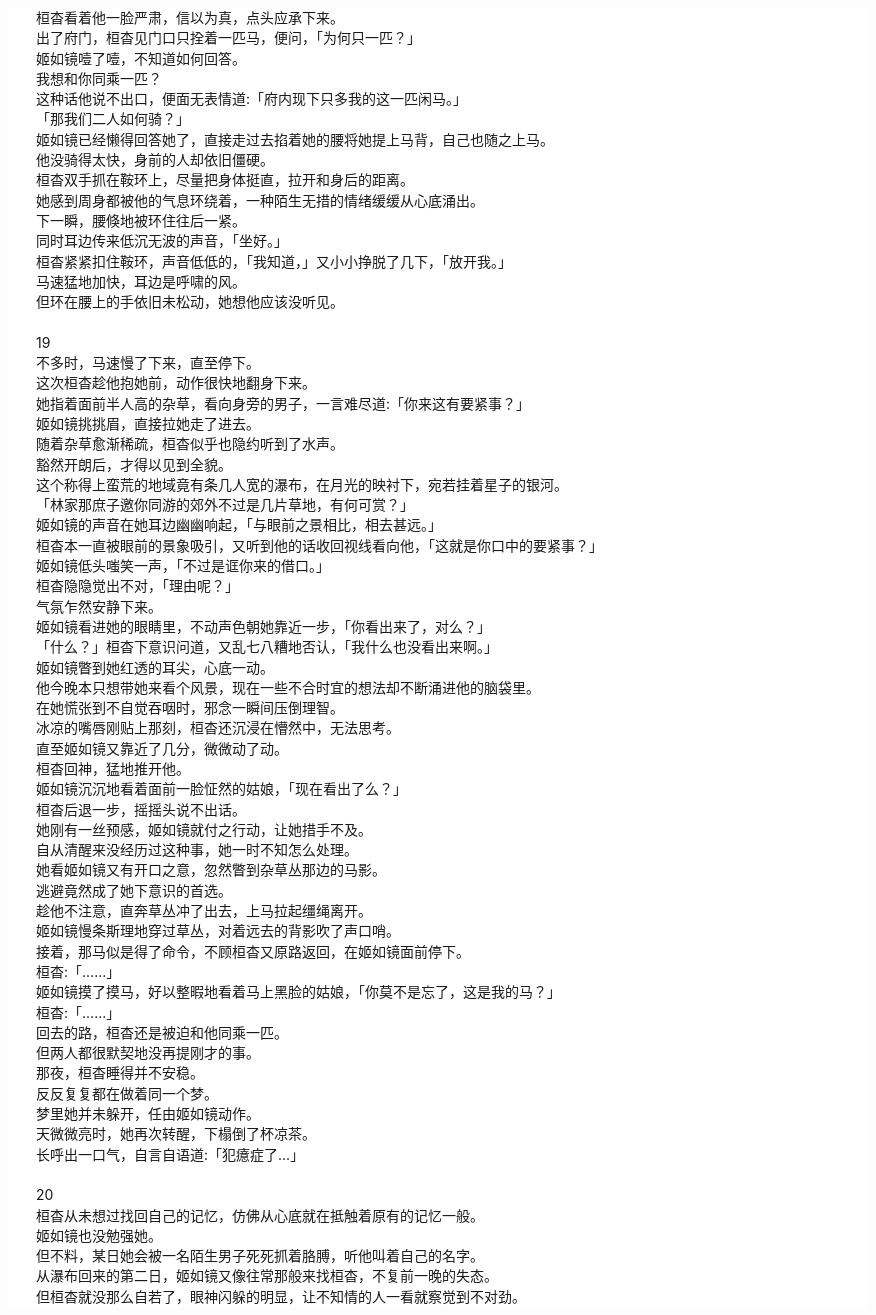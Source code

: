 &emsp;&emsp;桓杳看着他一脸严肃，信以为真，点头应承下来。  
&emsp;&emsp;出了府门，桓杳见门口只拴着一匹马，便问，「为何只一匹？」  
&emsp;&emsp;姬如镜噎了噎，不知道如何回答。  
&emsp;&emsp;我想和你同乘一匹？  
&emsp;&emsp;这种话他说不出口，便面无表情道:「府内现下只多我的这一匹闲马。」  
&emsp;&emsp;「那我们二人如何骑？」  
&emsp;&emsp;姬如镜已经懒得回答她了，直接走过去掐着她的腰将她提上马背，自己也随之上马。  
&emsp;&emsp;他没骑得太快，身前的人却依旧僵硬。  
&emsp;&emsp;桓杳双手抓在鞍环上，尽量把身体挺直，拉开和身后的距离。  
&emsp;&emsp;她感到周身都被他的气息环绕着，一种陌生无措的情绪缓缓从心底涌出。  
&emsp;&emsp;下一瞬，腰倏地被环住往后一紧。  
&emsp;&emsp;同时耳边传来低沉无波的声音，「坐好。」  
&emsp;&emsp;桓杳紧紧扣住鞍环，声音低低的，「我知道，」又小小挣脱了几下，「放开我。」  
&emsp;&emsp;马速猛地加快，耳边是呼啸的风。  
&emsp;&emsp;但环在腰上的手依旧未松动，她想他应该没听见。  
&emsp;&emsp;   
&emsp;&emsp;19  
&emsp;&emsp;不多时，马速慢了下来，直至停下。  
&emsp;&emsp;这次桓杳趁他抱她前，动作很快地翻身下来。  
&emsp;&emsp;她指着面前半人高的杂草，看向身旁的男子，一言难尽道:「你来这有要紧事？」  
&emsp;&emsp;姬如镜挑挑眉，直接拉她走了进去。  
&emsp;&emsp;随着杂草愈渐稀疏，桓杳似乎也隐约听到了水声。  
&emsp;&emsp;豁然开朗后，才得以见到全貌。  
&emsp;&emsp;这个称得上蛮荒的地域竟有条几人宽的瀑布，在月光的映衬下，宛若挂着星子的银河。  
&emsp;&emsp;「林家那庶子邀你同游的郊外不过是几片草地，有何可赏？」  
&emsp;&emsp;姬如镜的声音在她耳边幽幽响起，「与眼前之景相比，相去甚远。」  
&emsp;&emsp;桓杳本一直被眼前的景象吸引，又听到他的话收回视线看向他，「这就是你口中的要紧事？」  
&emsp;&emsp;姬如镜低头嗤笑一声，「不过是诓你来的借口。」  
&emsp;&emsp;桓杳隐隐觉出不对，「理由呢？」  
&emsp;&emsp;气氛乍然安静下来。  
&emsp;&emsp;姬如镜看进她的眼睛里，不动声色朝她靠近一步，「你看出来了，对么？」  
&emsp;&emsp;「什么？」桓杳下意识问道，又乱七八糟地否认，「我什么也没看出来啊。」  
&emsp;&emsp;姬如镜瞥到她红透的耳尖，心底一动。  
&emsp;&emsp;他今晚本只想带她来看个风景，现在一些不合时宜的想法却不断涌进他的脑袋里。  
&emsp;&emsp;在她慌张到不自觉吞咽时，邪念一瞬间压倒理智。  
&emsp;&emsp;冰凉的嘴唇刚贴上那刻，桓杳还沉浸在懵然中，无法思考。  
&emsp;&emsp;直至姬如镜又靠近了几分，微微动了动。  
&emsp;&emsp;桓杳回神，猛地推开他。  
&emsp;&emsp;姬如镜沉沉地看着面前一脸怔然的姑娘，「现在看出了么？」  
&emsp;&emsp;桓杳后退一步，摇摇头说不出话。  
&emsp;&emsp;她刚有一丝预感，姬如镜就付之行动，让她措手不及。  
&emsp;&emsp;自从清醒来没经历过这种事，她一时不知怎么处理。  
&emsp;&emsp;她看姬如镜又有开口之意，忽然瞥到杂草丛那边的马影。  
&emsp;&emsp;逃避竟然成了她下意识的首选。  
&emsp;&emsp;趁他不注意，直奔草丛冲了出去，上马拉起缰绳离开。  
&emsp;&emsp;姬如镜慢条斯理地穿过草丛，对着远去的背影吹了声口哨。  
&emsp;&emsp;接着，那马似是得了命令，不顾桓杳又原路返回，在姬如镜面前停下。  
&emsp;&emsp;桓杳:「......」  
&emsp;&emsp;姬如镜摸了摸马，好以整暇地看着马上黑脸的姑娘，「你莫不是忘了，这是我的马？」  
&emsp;&emsp;桓杳:「......」  
&emsp;&emsp;回去的路，桓杳还是被迫和他同乘一匹。  
&emsp;&emsp;但两人都很默契地没再提刚才的事。  
&emsp;&emsp;那夜，桓杳睡得并不安稳。  
&emsp;&emsp;反反复复都在做着同一个梦。  
&emsp;&emsp;梦里她并未躲开，任由姬如镜动作。  
&emsp;&emsp;天微微亮时，她再次转醒，下榻倒了杯凉茶。  
&emsp;&emsp;长呼出一口气，自言自语道:「犯癔症了...」  
&emsp;&emsp;   
&emsp;&emsp;20  
&emsp;&emsp;桓杳从未想过找回自己的记忆，仿佛从心底就在抵触着原有的记忆一般。  
&emsp;&emsp;姬如镜也没勉强她。  
&emsp;&emsp;但不料，某日她会被一名陌生男子死死抓着胳膊，听他叫着自己的名字。  
&emsp;&emsp;从瀑布回来的第二日，姬如镜又像往常那般来找桓杳，不复前一晚的失态。  
&emsp;&emsp;但桓杳就没那么自若了，眼神闪躲的明显，让不知情的人一看就察觉到不对劲。  